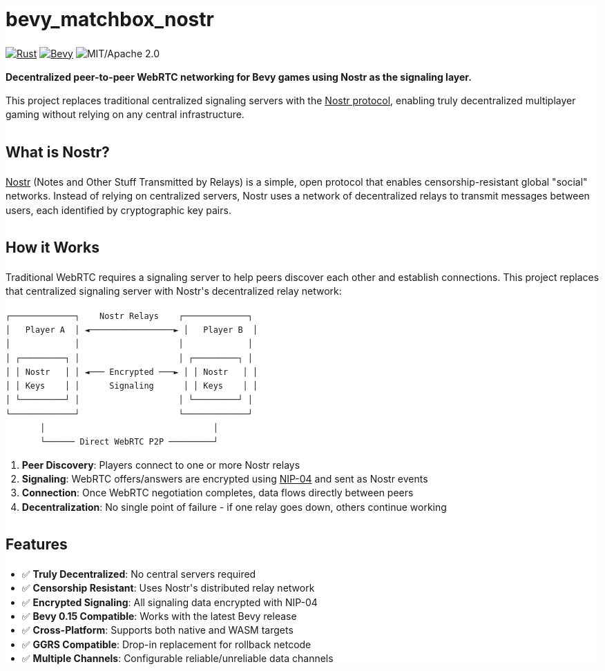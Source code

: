 # bevy_matchbox_nostr

[![Rust](https://img.shields.io/badge/rust-1.70%2B-blue.svg)](https://www.rust-lang.org)
[![Bevy](https://img.shields.io/badge/bevy-0.15-blue.svg)](https://bevyengine.org)
![MIT/Apache 2.0](https://img.shields.io/badge/license-MIT%2FApache-blue.svg)

**Decentralized peer-to-peer WebRTC networking for Bevy games using Nostr as the signaling layer.**

This project replaces traditional centralized signaling servers with the [Nostr protocol](https://nostr.org), enabling truly decentralized multiplayer gaming without relying on any central infrastructure.

## What is Nostr?

[Nostr](https://nostr.org) (Notes and Other Stuff Transmitted by Relays) is a simple, open protocol that enables censorship-resistant global "social" networks. Instead of relying on centralized servers, Nostr uses a network of decentralized relays to transmit messages between users, each identified by cryptographic key pairs.

## How it Works

Traditional WebRTC requires a signaling server to help peers discover each other and establish connections. This project replaces that centralized signaling server with Nostr's decentralized relay network:

```
┌─────────────┐    Nostr Relays    ┌─────────────┐
│   Player A  │ ◄─────────────────► │   Player B  │
│             │                    │             │
│ ┌─────────┐ │                    │ ┌─────────┐ │
│ │ Nostr   │ │ ◄─── Encrypted ───► │ │ Nostr   │ │
│ │ Keys    │ │      Signaling      │ │ Keys    │ │
│ └─────────┘ │                    │ └─────────┘ │
└─────────────┘                    └─────────────┘
       │                                  │
       └────── Direct WebRTC P2P ─────────┘
```

1. **Peer Discovery**: Players connect to one or more Nostr relays
2. **Signaling**: WebRTC offers/answers are encrypted using [NIP-04](https://nostr.org/specs/nip-04) and sent as Nostr events
3. **Connection**: Once WebRTC negotiation completes, data flows directly between peers
4. **Decentralization**: No single point of failure - if one relay goes down, others continue working

## Features

- ✅ **Truly Decentralized**: No central servers required
- ✅ **Censorship Resistant**: Uses Nostr's distributed relay network  
- ✅ **Encrypted Signaling**: All signaling data encrypted with NIP-04
- ✅ **Bevy 0.15 Compatible**: Works with the latest Bevy release
- ✅ **Cross-Platform**: Supports both native and WASM targets
- ✅ **GGRS Compatible**: Drop-in replacement for rollback netcode
- ✅ **Multiple Channels**: Configurable reliable/unreliable data channels
